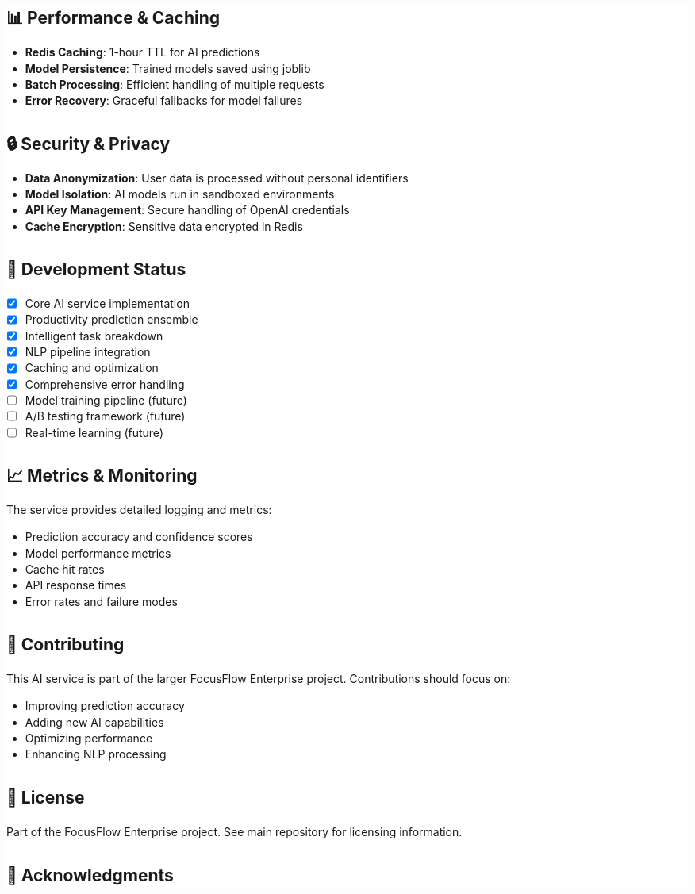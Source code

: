 ## 📊 Performance & Caching

- **Redis Caching**: 1-hour TTL for AI predictions
- **Model Persistence**: Trained models saved using joblib
- **Batch Processing**: Efficient handling of multiple requests
- **Error Recovery**: Graceful fallbacks for model failures

## 🔒 Security & Privacy

- **Data Anonymization**: User data is processed without personal identifiers
- **Model Isolation**: AI models run in sandboxed environments
- **API Key Management**: Secure handling of OpenAI credentials
- **Cache Encryption**: Sensitive data encrypted in Redis

## 🚧 Development Status

- [x] Core AI service implementation
- [x] Productivity prediction ensemble
- [x] Intelligent task breakdown
- [x] NLP pipeline integration
- [x] Caching and optimization
- [x] Comprehensive error handling
- [ ] Model training pipeline (future)
- [ ] A/B testing framework (future)
- [ ] Real-time learning (future)

## 📈 Metrics & Monitoring

The service provides detailed logging and metrics:

- Prediction accuracy and confidence scores
- Model performance metrics
- Cache hit rates
- API response times
- Error rates and failure modes

## 🤝 Contributing

This AI service is part of the larger FocusFlow Enterprise project. Contributions should focus on:

- Improving prediction accuracy
- Adding new AI capabilities
- Optimizing performance
- Enhancing NLP processing

## 📄 License

Part of the FocusFlow Enterprise project. See main repository for licensing information.

## 🙏 Acknowledgments
